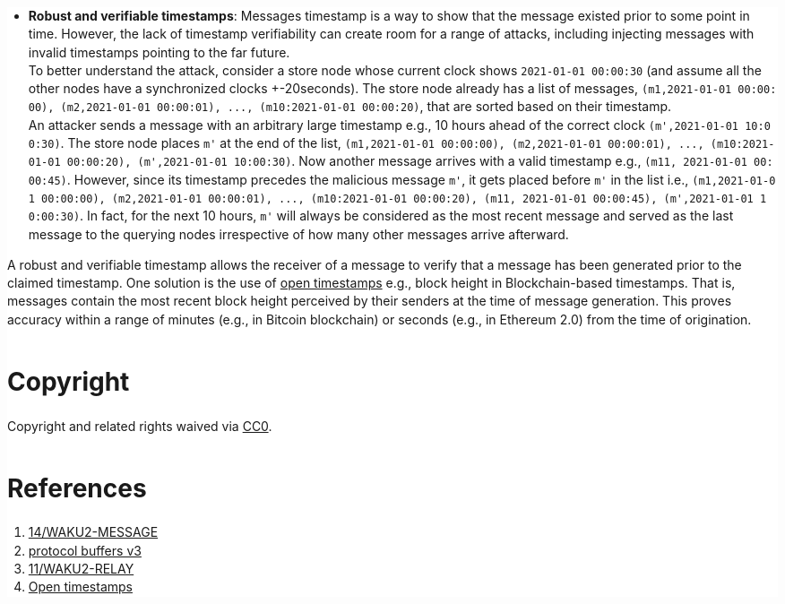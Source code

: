 

- **Robust and verifiable timestamps**: Messages timestamp is a way to show that the message existed prior to some point in time.
However, the lack of timestamp verifiability can create room for a range of attacks,
including injecting messages with invalid timestamps pointing to the far future.   
To better understand the attack,
consider a store node whose current clock shows `2021-01-01 00:00:30` (and assume all the other nodes have a synchronized clocks +-20seconds).
The store node already has a list of messages,
 `(m1,2021-01-01 00:00:00), (m2,2021-01-01 00:00:01), ..., (m10:2021-01-01 00:00:20)`,
that are sorted based on their timestamp.  
An attacker sends a message with an arbitrary large timestamp e.g.,
10 hours ahead of the correct clock `(m',2021-01-01 10:00:30)`. 
The store node places `m'` at the end of the list,
`(m1,2021-01-01 00:00:00), (m2,2021-01-01 00:00:01), ..., (m10:2021-01-01 00:00:20), (m',2021-01-01 10:00:30)`. 
Now another message arrives with a valid timestamp e.g.,
`(m11, 2021-01-01 00:00:45)`.
However, since its timestamp precedes the malicious message `m'`,
it gets placed before `m'` in the list i.e.,
`(m1,2021-01-01 00:00:00), (m2,2021-01-01 00:00:01), ..., (m10:2021-01-01 00:00:20), (m11, 2021-01-01 00:00:45), (m',2021-01-01 10:00:30)`.
In fact, for the next 10 hours,
`m'` will always be considered as the most recent message and
served as the last message to the querying nodes irrespective of how many other messages arrive afterward. 

A robust and verifiable timestamp allows the receiver of a message to verify that a message has been generated prior to the claimed timestamp. 
One solution is the use of [open timestamps](https://opentimestamps.org/) e.g.,
block height in Blockchain-based timestamps. 
That is, messages contain the most recent block height perceived by their senders at the time of message generation. 
This proves accuracy within a range of minutes (e.g., in Bitcoin blockchain) or 
seconds (e.g., in Ethereum 2.0) from the time of origination. 

# Copyright

Copyright and related rights waived via
[CC0](https://creativecommons.org/publicdomain/zero/1.0/).

# References
1. [14/WAKU2-MESSAGE](/spec/14)
2. [protocol buffers v3](https://developers.google.com/protocol-buffers/)
3. [11/WAKU2-RELAY](/spec/11)
4. [Open timestamps](https://opentimestamps.org/) 

